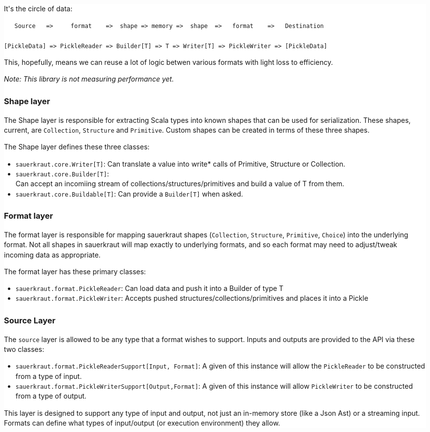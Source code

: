 It's the circle of data:
```
   Source   =>     format    =>  shape => memory =>  shape  =>   format    =>   Destination        

[PickleData] => PickleReader => Builder[T] => T => Writer[T] => PickleWriter => [PickleData]
```

This, hopefully, means we can reuse a lot of logic betwen various formats with light loss to efficiency.

*Note:  This library is not measuring performance yet.*

### Shape layer
The Shape layer is responsible for extracting Scala types into known shapes that can be used for
serialization.  These shapes, current, are `Collection`, `Structure` and `Primitive`.   Custom
shapes can be created in terms of these three shapes.

The Shape layer defines these three classes:
- `sauerkraut.core.Writer[T]`:
  Can translate a value into write* calls of Primitive, Structure or Collection.
- `sauerkraut.core.Builder[T]`:  
  Can accept an incomiing stream of collections/structures/primitives and build a value of T from them.
- `sauerkraut.core.Buildable[T]`:
  Can provide a `Builder[T]` when asked.

### Format layer
The format layer is responsible for mapping sauerkraut shapes (`Collection`, `Structure`, `Primitive`, `Choice`) into
the underlying format.  Not all shapes in sauerkraut will map exactly to underlying formats, and so each
format may need to adjust/tweak incoming data as appropriate.

The format layer has these primary classes:

- `sauerkraut.format.PickleReader`:  Can load data and push it into a Builder of type T
- `sauerkraut.format.PickleWriter`:  Accepts pushed structures/collections/primitives and places it into a Pickle

### Source Layer
The `source` layer is allowed to be any type that a format wishes to support.   Inputs and outputs are
provided to the API via these two classes:

- `sauerkraut.format.PickleReaderSupport[Input, Format]`:
  A given of this instance will allow the `PickleReader` to be constructed from a type of input.
- `sauerkraut.format.PickleWriterSupport[Output,Format]`:
  A given of this instance will allow `PickleWriter` to be constructed from a type of output.

This layer is designed to support any type of input and output, not just an in-memory store (like a Json Ast) or
a streaming input.  Formats can define what types of input/output (or execution environment) they allow.
